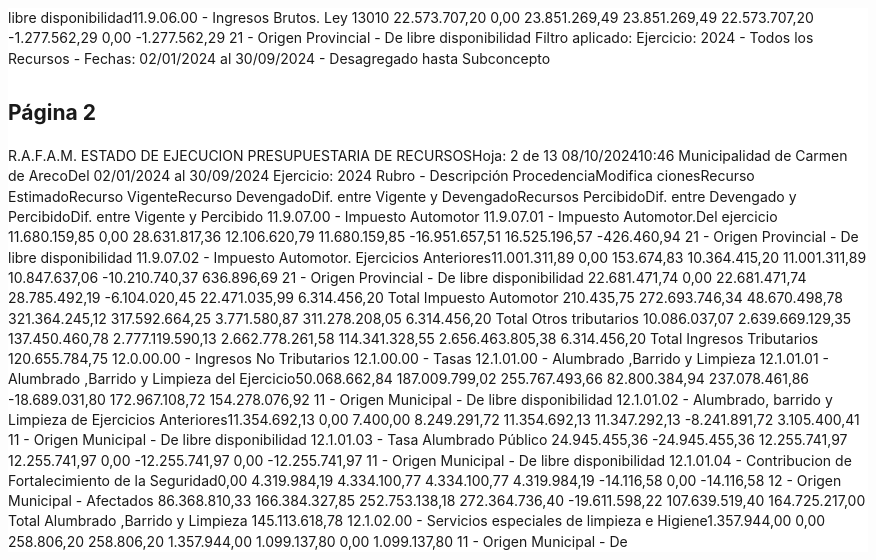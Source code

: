 libre disponibilidad11.9.06.00 - Ingresos Brutos. Ley 13010 22.573.707,20 0,00 23.851.269,49 23.851.269,49 22.573.707,20 -1.277.562,29 0,00 -1.277.562,29 21 - Origen Provincial - De
libre disponibilidad
Filtro aplicado: Ejercicio: 2024 - Todos los Recursos  -  Fechas: 02/01/2024 al 30/09/2024 - Desagregado hasta Subconcepto

## Página 2

R.A.F.A.M.
ESTADO DE EJECUCION PRESUPUESTARIA DE RECURSOSHoja: 2 de 13
08/10/202410:46
Municipalidad de
Carmen de ArecoDel 02/01/2024 al 30/09/2024
Ejercicio: 2024
Rubro - Descripción ProcedenciaModifica
cionesRecurso
EstimadoRecurso
VigenteRecurso
DevengadoDif. entre
Vigente y
DevengadoRecursos
PercibidoDif. entre
Devengado y
PercibidoDif. entre
Vigente y
Percibido
11.9.07.00 - Impuesto Automotor
11.9.07.01 - Impuesto Automotor.Del ejercicio 11.680.159,85 0,00 28.631.817,36 12.106.620,79 11.680.159,85 -16.951.657,51 16.525.196,57 -426.460,94 21 - Origen Provincial - De
libre disponibilidad
11.9.07.02 - Impuesto Automotor. Ejercicios
Anteriores11.001.311,89 0,00 153.674,83 10.364.415,20 11.001.311,89 10.847.637,06 -10.210.740,37 636.896,69 21 - Origen Provincial - De
libre disponibilidad
22.681.471,74 0,00 22.681.471,74 28.785.492,19 -6.104.020,45 22.471.035,99 6.314.456,20 Total Impuesto Automotor 210.435,75
272.693.746,34 48.670.498,78 321.364.245,12 317.592.664,25 3.771.580,87 311.278.208,05 6.314.456,20 Total Otros tributarios 10.086.037,07
2.639.669.129,35 137.450.460,78 2.777.119.590,13 2.662.778.261,58 114.341.328,55 2.656.463.805,38 6.314.456,20 Total Ingresos Tributarios 120.655.784,75
12.0.00.00 - Ingresos No Tributarios
12.1.00.00 - Tasas
12.1.01.00 - Alumbrado ,Barrido y Limpieza
12.1.01.01 - Alumbrado ,Barrido  y Limpieza del
Ejercicio50.068.662,84 187.009.799,02 255.767.493,66 82.800.384,94 237.078.461,86 -18.689.031,80 172.967.108,72 154.278.076,92 11 - Origen Municipal - De
libre disponibilidad
12.1.01.02 - Alumbrado, barrido y Limpieza de
Ejercicios Anteriores11.354.692,13 0,00 7.400,00 8.249.291,72 11.354.692,13 11.347.292,13 -8.241.891,72 3.105.400,41 11 - Origen Municipal - De
libre disponibilidad
12.1.01.03 - Tasa Alumbrado Público 24.945.455,36 -24.945.455,36 12.255.741,97 12.255.741,97 0,00 -12.255.741,97 0,00 -12.255.741,97 11 - Origen Municipal - De
libre disponibilidad
12.1.01.04 - Contribucion de Fortalecimiento de
la Seguridad0,00 4.319.984,19 4.334.100,77 4.334.100,77 4.319.984,19 -14.116,58 0,00 -14.116,58 12 - Origen Municipal -
Afectados
86.368.810,33 166.384.327,85 252.753.138,18 272.364.736,40 -19.611.598,22 107.639.519,40 164.725.217,00 Total Alumbrado ,Barrido y Limpieza 145.113.618,78
12.1.02.00 - Servicios especiales de limpieza e
Higiene1.357.944,00 0,00 258.806,20 258.806,20 1.357.944,00 1.099.137,80 0,00 1.099.137,80 11 - Origen Municipal - De